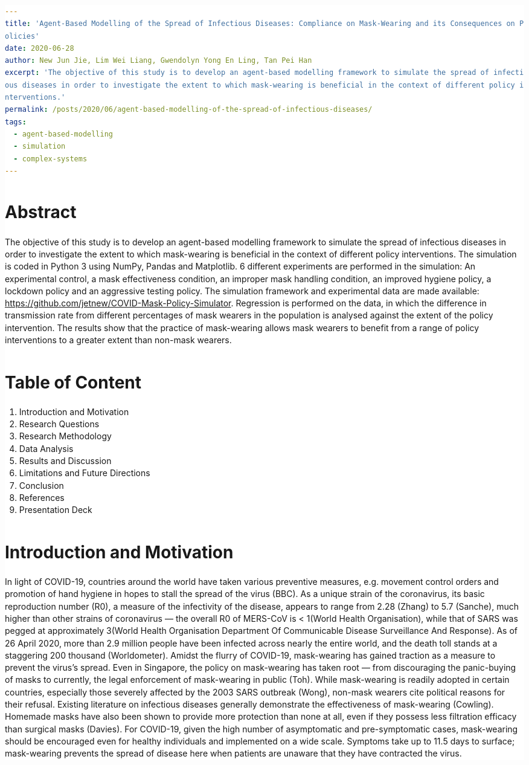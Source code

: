 ```yaml
---
title: 'Agent-Based Modelling of the Spread of Infectious Diseases: Compliance on Mask-Wearing and its Consequences on Policies'
date: 2020-06-28
author: New Jun Jie, Lim Wei Liang, Gwendolyn Yong En Ling, Tan Pei Han
excerpt: 'The objective of this study is to develop an agent-based modelling framework to simulate the spread of infectious diseases in order to investigate the extent to which mask-wearing is beneficial in the context of different policy interventions.'
permalink: /posts/2020/06/agent-based-modelling-of-the-spread-of-infectious-diseases/
tags:
  - agent-based-modelling
  - simulation
  - complex-systems
---
```


Abstract
======
The objective of this study is to develop an agent-based modelling framework to simulate the spread of infectious diseases in order to investigate the extent to which mask-wearing is beneficial in the context of different policy interventions. The simulation is coded in Python 3 using NumPy, Pandas and Matplotlib. 6 different experiments are performed in the simulation: An experimental control, a mask effectiveness condition, an improper mask handling condition, an improved hygiene policy, a lockdown policy and an aggressive testing policy. The simulation framework and experimental data are made available: https://github.com/jetnew/COVID-Mask-Policy-Simulator. Regression is performed on the data, in which the difference in transmission rate from different percentages of mask wearers in the population is analysed against the extent of the policy intervention. The results show that the practice of mask-wearing allows mask wearers to benefit from a range of policy interventions to a greater extent than non-mask wearers.

Table of Content
======
1. Introduction and Motivation
2. Research Questions
3. Research Methodology
4. Data Analysis
5. Results and Discussion
6. Limitations and Future Directions
7. Conclusion
8. References
9. Presentation Deck

Introduction and Motivation
======
In light of COVID-19, countries around the world have taken various preventive measures, e.g. movement control orders and promotion of hand hygiene in hopes to stall the spread of the virus (BBC). As a unique strain of the coronavirus, its basic reproduction number (R0), a measure of the infectivity of the disease, appears to range from 2.28 (Zhang) to 5.7 (Sanche), much higher than other strains of coronavirus — the overall R0 of MERS-CoV is < 1(World Health Organisation), while that of SARS was pegged at approximately 3(World Health Organisation Department Of Communicable Disease Surveillance And Response). As of 26 April 2020, more than 2.9 million people have been infected across nearly the entire world, and the death toll stands at a staggering 200 thousand (Worldometer).
Amidst the flurry of COVID-19, mask-wearing has gained traction as a measure to prevent the virus’s spread. Even in Singapore, the policy on mask-wearing has taken root — from discouraging the panic-buying of masks to currently, the legal enforcement of mask-wearing in public (Toh). While mask-wearing is readily adopted in certain countries, especially those severely affected by the 2003 SARS outbreak (Wong), non-mask wearers cite political reasons for their refusal.
Existing literature on infectious diseases generally demonstrate the effectiveness of mask-wearing (Cowling). Homemade masks have also been shown to provide more protection than none at all, even if they possess less filtration efficacy than surgical masks (Davies). For COVID-19, given the high number of asymptomatic and pre-symptomatic cases, mask-wearing should be encouraged even for healthy individuals and implemented on a wide scale. Symptoms take up to 11.5 days to surface; mask-wearing prevents the spread of disease here when patients are unaware that they have contracted the virus.